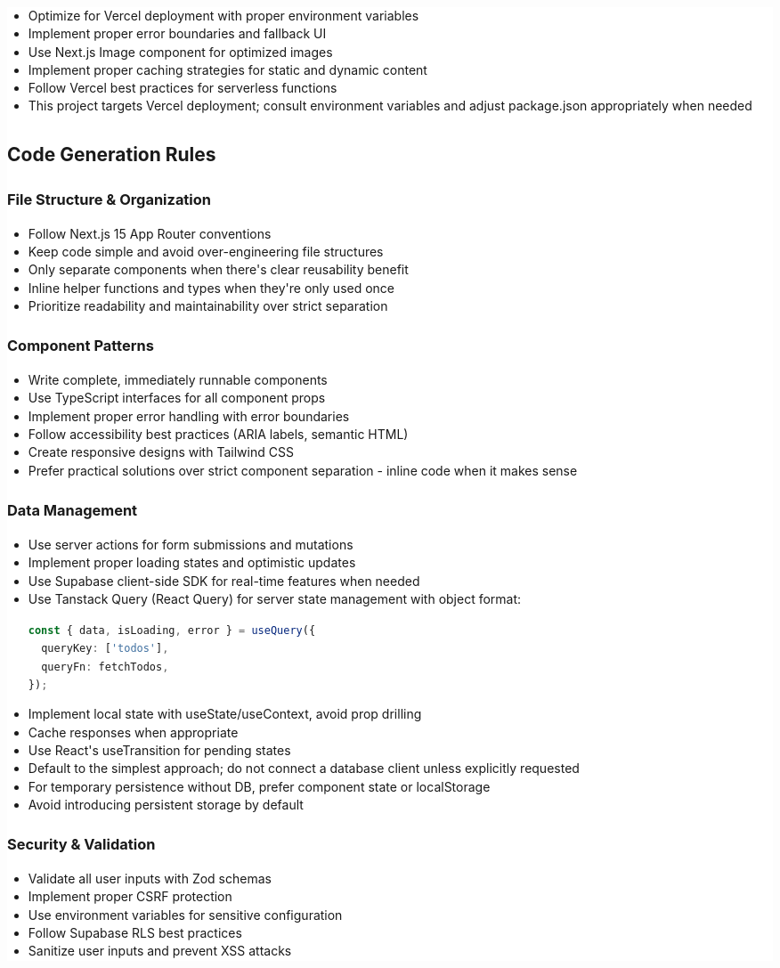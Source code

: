 - Optimize for Vercel deployment with proper environment variables
- Implement proper error boundaries and fallback UI
- Use Next.js Image component for optimized images
- Implement proper caching strategies for static and dynamic content
- Follow Vercel best practices for serverless functions
- This project targets Vercel deployment; consult environment variables and adjust package.json appropriately when
  needed

## Code Generation Rules

### File Structure & Organization

- Follow Next.js 15 App Router conventions
- Keep code simple and avoid over-engineering file structures
- Only separate components when there's clear reusability benefit
- Inline helper functions and types when they're only used once
- Prioritize readability and maintainability over strict separation

### Component Patterns

- Write complete, immediately runnable components
- Use TypeScript interfaces for all component props
- Implement proper error handling with error boundaries
- Follow accessibility best practices (ARIA labels, semantic HTML)
- Create responsive designs with Tailwind CSS
- Prefer practical solutions over strict component separation - inline code when it makes sense

### Data Management

- Use server actions for form submissions and mutations
- Implement proper loading states and optimistic updates
- Use Supabase client-side SDK for real-time features when needed
- Use Tanstack Query (React Query) for server state management with object format:
  ```typescript
  const { data, isLoading, error } = useQuery({
    queryKey: ['todos'],
    queryFn: fetchTodos,
  });
  ```
- Implement local state with useState/useContext, avoid prop drilling
- Cache responses when appropriate
- Use React's useTransition for pending states
- Default to the simplest approach; do not connect a database client unless explicitly requested
- For temporary persistence without DB, prefer component state or localStorage
- Avoid introducing persistent storage by default

### Security & Validation

- Validate all user inputs with Zod schemas
- Implement proper CSRF protection
- Use environment variables for sensitive configuration
- Follow Supabase RLS best practices
- Sanitize user inputs and prevent XSS attacks
